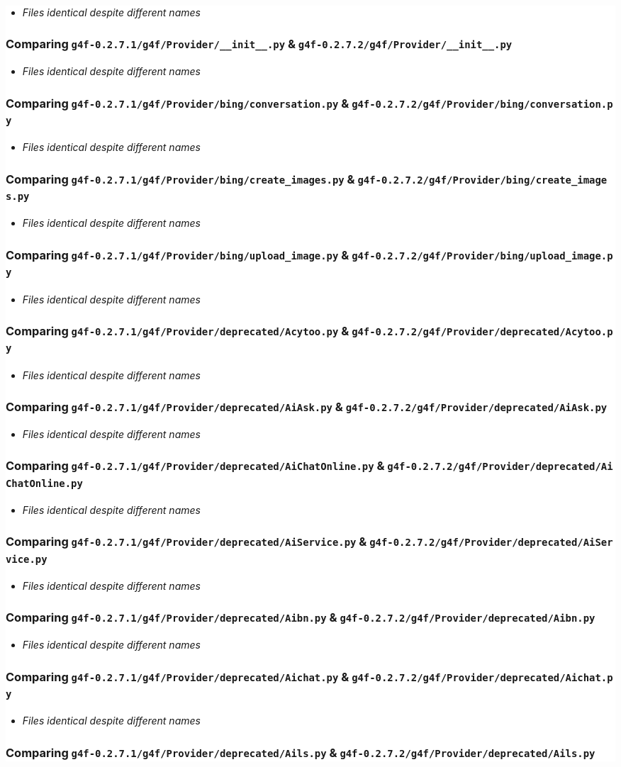  * *Files identical despite different names*

### Comparing `g4f-0.2.7.1/g4f/Provider/__init__.py` & `g4f-0.2.7.2/g4f/Provider/__init__.py`

 * *Files identical despite different names*

### Comparing `g4f-0.2.7.1/g4f/Provider/bing/conversation.py` & `g4f-0.2.7.2/g4f/Provider/bing/conversation.py`

 * *Files identical despite different names*

### Comparing `g4f-0.2.7.1/g4f/Provider/bing/create_images.py` & `g4f-0.2.7.2/g4f/Provider/bing/create_images.py`

 * *Files identical despite different names*

### Comparing `g4f-0.2.7.1/g4f/Provider/bing/upload_image.py` & `g4f-0.2.7.2/g4f/Provider/bing/upload_image.py`

 * *Files identical despite different names*

### Comparing `g4f-0.2.7.1/g4f/Provider/deprecated/Acytoo.py` & `g4f-0.2.7.2/g4f/Provider/deprecated/Acytoo.py`

 * *Files identical despite different names*

### Comparing `g4f-0.2.7.1/g4f/Provider/deprecated/AiAsk.py` & `g4f-0.2.7.2/g4f/Provider/deprecated/AiAsk.py`

 * *Files identical despite different names*

### Comparing `g4f-0.2.7.1/g4f/Provider/deprecated/AiChatOnline.py` & `g4f-0.2.7.2/g4f/Provider/deprecated/AiChatOnline.py`

 * *Files identical despite different names*

### Comparing `g4f-0.2.7.1/g4f/Provider/deprecated/AiService.py` & `g4f-0.2.7.2/g4f/Provider/deprecated/AiService.py`

 * *Files identical despite different names*

### Comparing `g4f-0.2.7.1/g4f/Provider/deprecated/Aibn.py` & `g4f-0.2.7.2/g4f/Provider/deprecated/Aibn.py`

 * *Files identical despite different names*

### Comparing `g4f-0.2.7.1/g4f/Provider/deprecated/Aichat.py` & `g4f-0.2.7.2/g4f/Provider/deprecated/Aichat.py`

 * *Files identical despite different names*

### Comparing `g4f-0.2.7.1/g4f/Provider/deprecated/Ails.py` & `g4f-0.2.7.2/g4f/Provider/deprecated/Ails.py`

